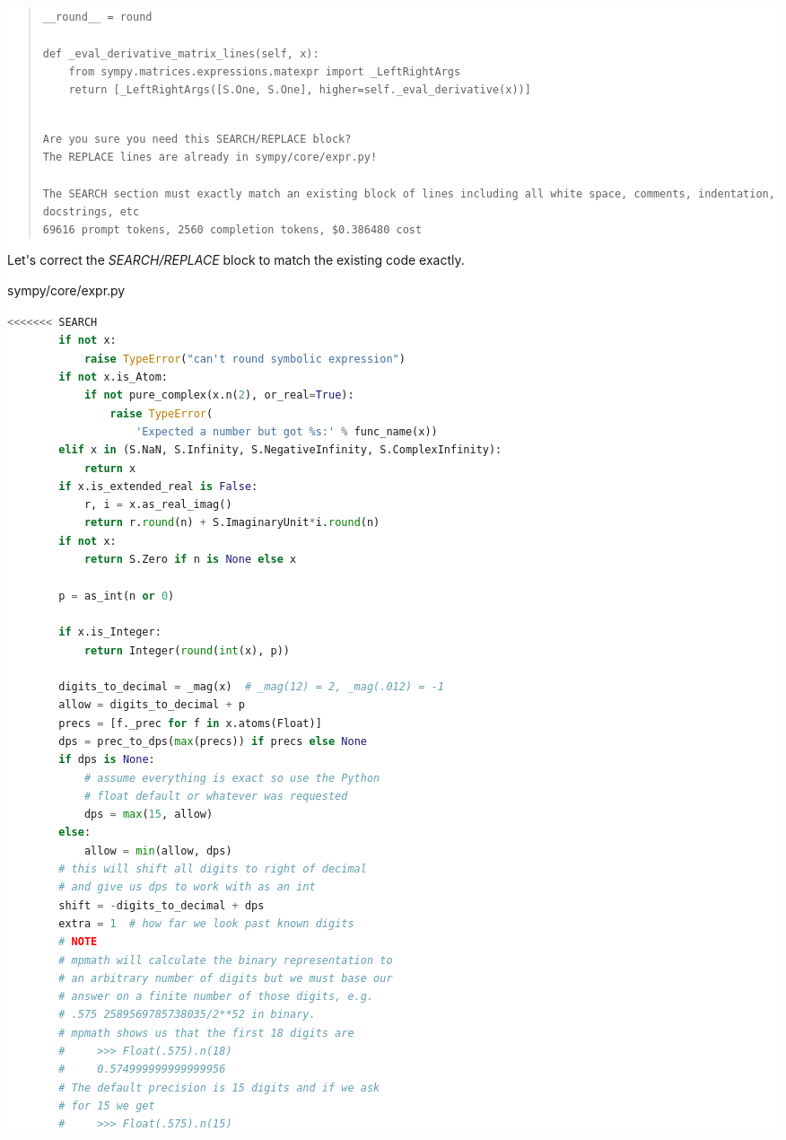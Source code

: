 >   
>     __round__ = round  
>   
>     def _eval_derivative_matrix_lines(self, x):  
>         from sympy.matrices.expressions.matexpr import _LeftRightArgs  
>         return [_LeftRightArgs([S.One, S.One], higher=self._eval_derivative(x))]  
>   
> ```  
>   
> Are you sure you need this SEARCH/REPLACE block?  
> The REPLACE lines are already in sympy/core/expr.py!  
>   
> The SEARCH section must exactly match an existing block of lines including all white space, comments, indentation, docstrings, etc  
> 69616 prompt tokens, 2560 completion tokens, $0.386480 cost  

Let's correct the *SEARCH/REPLACE* block to match the existing code exactly.

sympy/core/expr.py
```python
<<<<<<< SEARCH
        if not x:
            raise TypeError("can't round symbolic expression")
        if not x.is_Atom:
            if not pure_complex(x.n(2), or_real=True):
                raise TypeError(
                    'Expected a number but got %s:' % func_name(x))
        elif x in (S.NaN, S.Infinity, S.NegativeInfinity, S.ComplexInfinity):
            return x
        if x.is_extended_real is False:
            r, i = x.as_real_imag()
            return r.round(n) + S.ImaginaryUnit*i.round(n)
        if not x:
            return S.Zero if n is None else x

        p = as_int(n or 0)

        if x.is_Integer:
            return Integer(round(int(x), p))

        digits_to_decimal = _mag(x)  # _mag(12) = 2, _mag(.012) = -1
        allow = digits_to_decimal + p
        precs = [f._prec for f in x.atoms(Float)]
        dps = prec_to_dps(max(precs)) if precs else None
        if dps is None:
            # assume everything is exact so use the Python
            # float default or whatever was requested
            dps = max(15, allow)
        else:
            allow = min(allow, dps)
        # this will shift all digits to right of decimal
        # and give us dps to work with as an int
        shift = -digits_to_decimal + dps
        extra = 1  # how far we look past known digits
        # NOTE
        # mpmath will calculate the binary representation to
        # an arbitrary number of digits but we must base our
        # answer on a finite number of those digits, e.g.
        # .575 2589569785738035/2**52 in binary.
        # mpmath shows us that the first 18 digits are
        #     >>> Float(.575).n(18)
        #     0.574999999999999956
        # The default precision is 15 digits and if we ask
        # for 15 we get
        #     >>> Float(.575).n(15)
```
